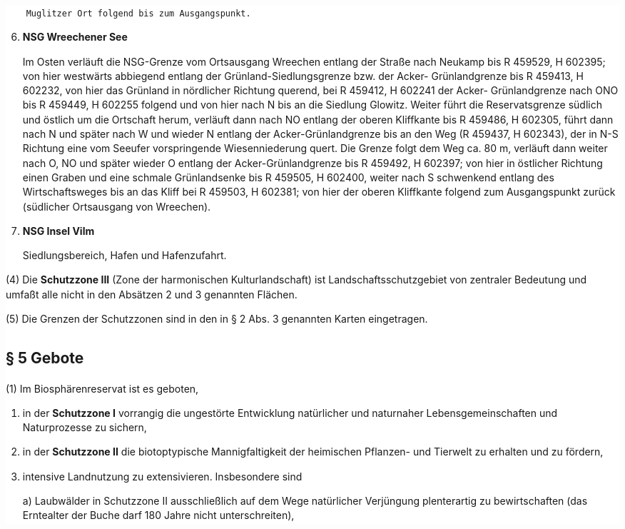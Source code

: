         Muglitzer Ort folgend bis zum Ausgangspunkt.





6.  **NSG Wreechener See**

    Im Osten verläuft die NSG-Grenze vom Ortsausgang Wreechen entlang der
    Straße nach Neukamp bis R 459529, H 602395; von hier westwärts
    abbiegend entlang der Grünland-Siedlungsgrenze bzw. der Acker-
    Grünlandgrenze bis R 459413, H 602232, von hier das Grünland in
    nördlicher Richtung querend, bei R 459412, H 602241 der Acker-
    Grünlandgrenze nach ONO bis R 459449, H 602255 folgend und von hier
    nach N bis an die Siedlung Glowitz. Weiter führt die Reservatsgrenze
    südlich und östlich um die Ortschaft herum, verläuft dann nach NO
    entlang der oberen Kliffkante bis R 459486, H 602305, führt dann nach
    N und später nach W und wieder N entlang der Acker-Grünlandgrenze bis
    an den Weg (R 459437, H 602343), der in N-S Richtung eine vom Seeufer
    vorspringende Wiesenniederung quert. Die Grenze folgt dem Weg ca. 80
    m, verläuft dann weiter nach O, NO und später wieder O entlang der
    Acker-Grünlandgrenze bis R 459492, H 602397; von hier in östlicher
    Richtung einen Graben und eine schmale Grünlandsenke bis R 459505, H
    602400, weiter nach S schwenkend entlang des Wirtschaftsweges bis an
    das Kliff bei R 459503, H 602381; von hier der oberen Kliffkante
    folgend zum Ausgangspunkt zurück (südlicher Ortsausgang von Wreechen).


7.  **NSG Insel Vilm**

    Siedlungsbereich, Hafen und Hafenzufahrt.




(4) Die **Schutzzone III**              (Zone der harmonischen
Kulturlandschaft) ist Landschaftsschutzgebiet von zentraler Bedeutung
und umfaßt alle nicht in den Absätzen 2 und 3 genannten Flächen.

(5) Die Grenzen der Schutzzonen sind in den in § 2 Abs. 3 genannten
Karten eingetragen.


## § 5 Gebote

(1) Im Biosphärenreservat ist es geboten,

1.  in der **Schutzzone I**                    vorrangig die ungestörte
    Entwicklung natürlicher und naturnaher Lebensgemeinschaften und
    Naturprozesse zu sichern,


2.  in der **Schutzzone II**                    die biotoptypische
    Mannigfaltigkeit der heimischen Pflanzen- und Tierwelt zu erhalten und
    zu fördern,


3.  intensive Landnutzung zu extensivieren. Insbesondere sind

    a)  Laubwälder in Schutzzone II ausschließlich auf dem Wege natürlicher
        Verjüngung plenterartig zu bewirtschaften (das Erntealter der Buche
        darf 180 Jahre nicht unterschreiten),
